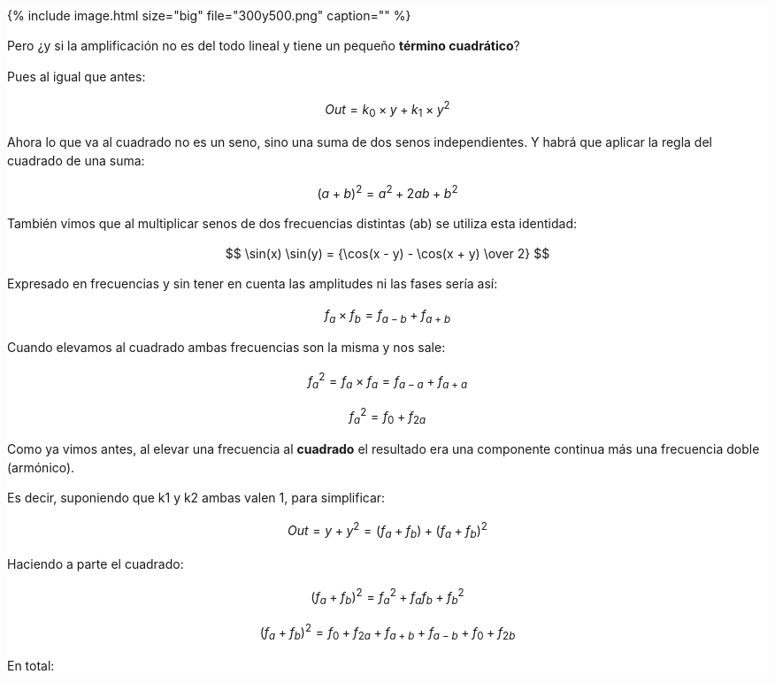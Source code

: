 {% include image.html size="big" file="300y500.png" caption="" %}

Pero ¿y si la amplificación no es del todo lineal y tiene un pequeño **término cuadrático**?

Pues al igual que antes:

$$
Out = k_0 \times y + k_1 \times y^2
$$

Ahora lo que va al cuadrado no es un seno, sino una suma de dos senos independientes. Y habrá que aplicar la regla del cuadrado de una suma:

$$
(a+b)^2 = a^2 + 2ab + b^2
$$

También vimos que al multiplicar senos de dos frecuencias distintas (ab) se utiliza esta identidad:

$$
\sin(x) \sin(y) = {\cos(x - y) - \cos(x + y) \over 2}
$$

Expresado en frecuencias y sin tener en cuenta las amplitudes ni las fases sería así:

$$
f_a \times f_b = f_{a-b} + f_{a+b}
$$

Cuando elevamos al cuadrado ambas frecuencias son la misma y nos sale:

$$
f_a^2 = f_a \times f_a = f_{a-a} + f_{a+a}
$$

$$
f_a^2 = f_0 + f_{2a}
$$

Como ya vimos antes, al elevar una frecuencia al **cuadrado** el resultado era una componente continua más una frecuencia doble (armónico).

Es decir, suponiendo que k1 y k2 ambas valen 1, para simplificar:

$$
Out = y + y^2 = (f_a + f_b) + (f_a + f_b)^2
$$

Haciendo a parte el cuadrado:

$$
( f_a + f_b )^2 = f_a^2 + f_a f_b + f_b^2
$$

$$
( f_a + f_b )^2 = f_0 + f_{2a} + f_{a+b} + f_{a-b} + f_0 + f_{2b}
$$

En total:
